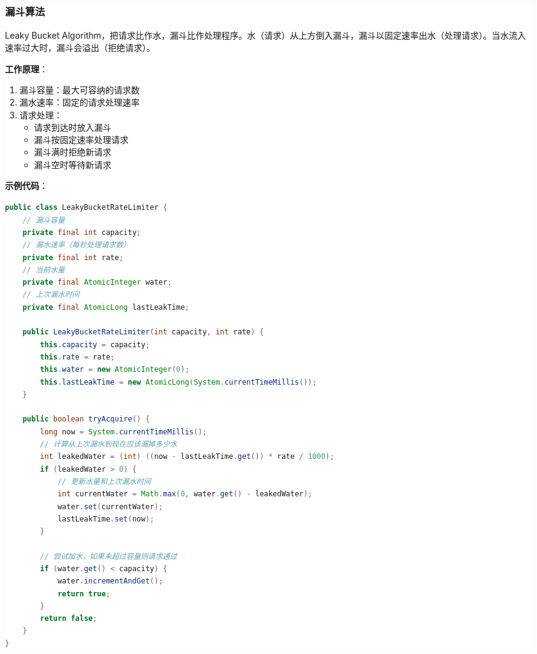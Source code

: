 ### 漏斗算法
Leaky Bucket Algorithm，把请求比作水，漏斗比作处理程序。水（请求）从上方倒入漏斗，漏斗以固定速率出水（处理请求）。当水流入速率过大时，漏斗会溢出（拒绝请求）。

**工作原理**：
1. 漏斗容量：最大可容纳的请求数
2. 漏水速率：固定的请求处理速率
3. 请求处理：
   - 请求到达时放入漏斗
   - 漏斗按固定速率处理请求
   - 漏斗满时拒绝新请求
   - 漏斗空时等待新请求

**示例代码**：
```java
public class LeakyBucketRateLimiter {
    // 漏斗容量
    private final int capacity;
    // 漏水速率（每秒处理请求数）
    private final int rate;
    // 当前水量
    private final AtomicInteger water;
    // 上次漏水时间
    private final AtomicLong lastLeakTime;

    public LeakyBucketRateLimiter(int capacity, int rate) {
        this.capacity = capacity;
        this.rate = rate;
        this.water = new AtomicInteger(0);
        this.lastLeakTime = new AtomicLong(System.currentTimeMillis());
    }

    public boolean tryAcquire() {
        long now = System.currentTimeMillis();
        // 计算从上次漏水到现在应该漏掉多少水
        int leakedWater = (int) ((now - lastLeakTime.get()) * rate / 1000);
        if (leakedWater > 0) {
            // 更新水量和上次漏水时间
            int currentWater = Math.max(0, water.get() - leakedWater);
            water.set(currentWater);
            lastLeakTime.set(now);
        }

        // 尝试加水，如果未超过容量则请求通过
        if (water.get() < capacity) {
            water.incrementAndGet();
            return true;
        }
        return false;
    }
}
```
